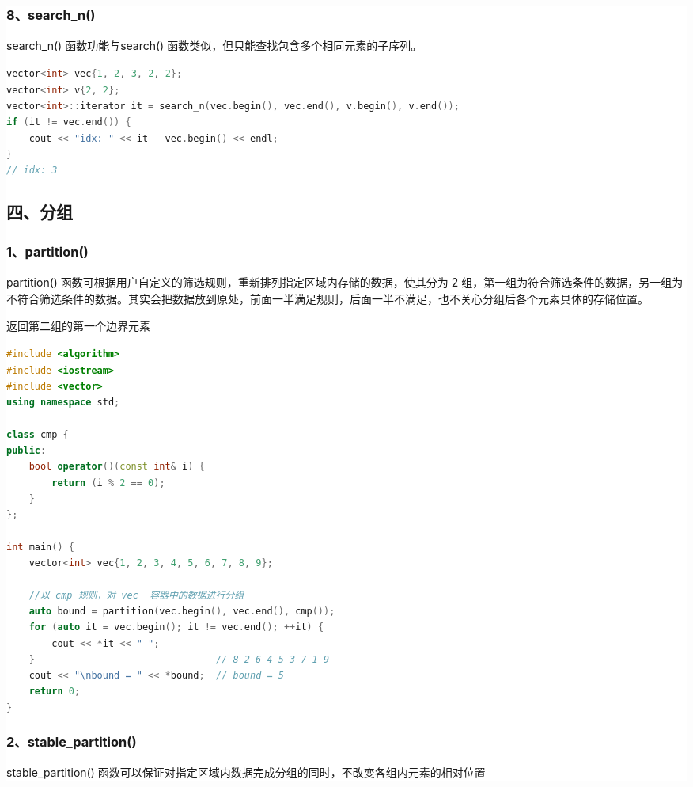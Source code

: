### 8、search_n()

search_n() 函数功能与search() 函数类似，但只能查找包含多个相同元素的子序列。

```c++
vector<int> vec{1, 2, 3, 2, 2};
vector<int> v{2, 2};
vector<int>::iterator it = search_n(vec.begin(), vec.end(), v.begin(), v.end());
if (it != vec.end()) {
    cout << "idx: " << it - vec.begin() << endl;
}
// idx: 3
```

## 四、分组

### 1、partition()

partition() 函数可根据用户自定义的筛选规则，重新排列指定区域内存储的数据，使其分为 2 组，第一组为符合筛选条件的数据，另一组为不符合筛选条件的数据。其实会把数据放到原处，前面一半满足规则，后面一半不满足，也不关心分组后各个元素具体的存储位置。

返回第二组的第一个边界元素

```c++
#include <algorithm>
#include <iostream>
#include <vector>
using namespace std;

class cmp {
public:
    bool operator()(const int& i) {
        return (i % 2 == 0);
    }
};

int main() {
    vector<int> vec{1, 2, 3, 4, 5, 6, 7, 8, 9};

    //以 cmp 规则，对 vec  容器中的数据进行分组
    auto bound = partition(vec.begin(), vec.end(), cmp());
    for (auto it = vec.begin(); it != vec.end(); ++it) {
        cout << *it << " ";
    }                                // 8 2 6 4 5 3 7 1 9
    cout << "\nbound = " << *bound;  // bound = 5
    return 0;
}
```

### 2、stable_partition()

stable_partition() 函数可以保证对指定区域内数据完成分组的同时，不改变各组内元素的相对位置
